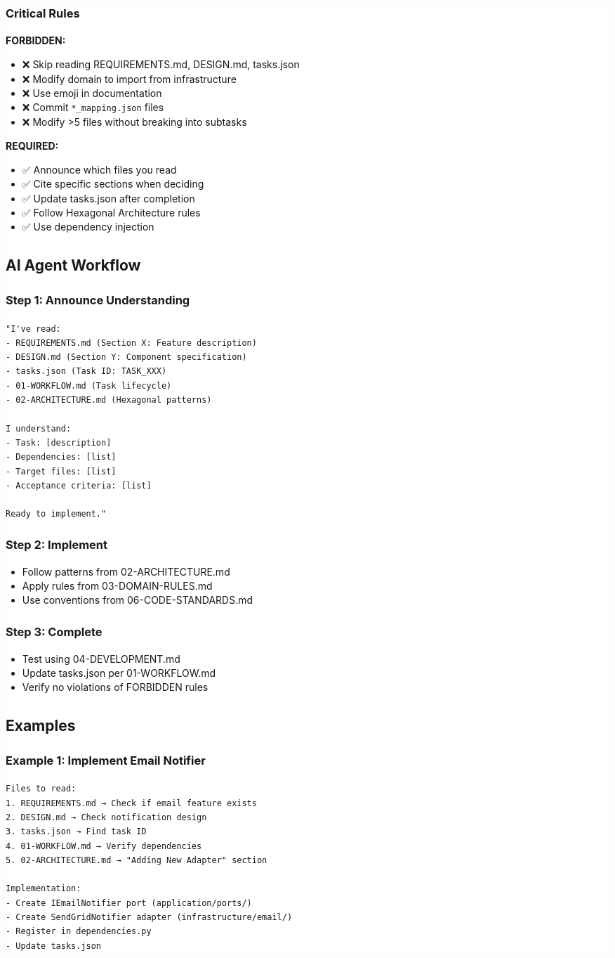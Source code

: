 ### Critical Rules

**FORBIDDEN:**
- ❌ Skip reading REQUIREMENTS.md, DESIGN.md, tasks.json
- ❌ Modify domain to import from infrastructure
- ❌ Use emoji in documentation
- ❌ Commit `*_mapping.json` files
- ❌ Modify >5 files without breaking into subtasks

**REQUIRED:**
- ✅ Announce which files you read
- ✅ Cite specific sections when deciding
- ✅ Update tasks.json after completion
- ✅ Follow Hexagonal Architecture rules
- ✅ Use dependency injection

## AI Agent Workflow

### Step 1: Announce Understanding
```
"I've read:
- REQUIREMENTS.md (Section X: Feature description)
- DESIGN.md (Section Y: Component specification)
- tasks.json (Task ID: TASK_XXX)
- 01-WORKFLOW.md (Task lifecycle)
- 02-ARCHITECTURE.md (Hexagonal patterns)

I understand:
- Task: [description]
- Dependencies: [list]
- Target files: [list]
- Acceptance criteria: [list]

Ready to implement."
```

### Step 2: Implement
- Follow patterns from 02-ARCHITECTURE.md
- Apply rules from 03-DOMAIN-RULES.md
- Use conventions from 06-CODE-STANDARDS.md

### Step 3: Complete
- Test using 04-DEVELOPMENT.md
- Update tasks.json per 01-WORKFLOW.md
- Verify no violations of FORBIDDEN rules

## Examples

### Example 1: Implement Email Notifier
```
Files to read:
1. REQUIREMENTS.md → Check if email feature exists
2. DESIGN.md → Check notification design
3. tasks.json → Find task ID
4. 01-WORKFLOW.md → Verify dependencies
5. 02-ARCHITECTURE.md → "Adding New Adapter" section

Implementation:
- Create IEmailNotifier port (application/ports/)
- Create SendGridNotifier adapter (infrastructure/email/)
- Register in dependencies.py
- Update tasks.json
```